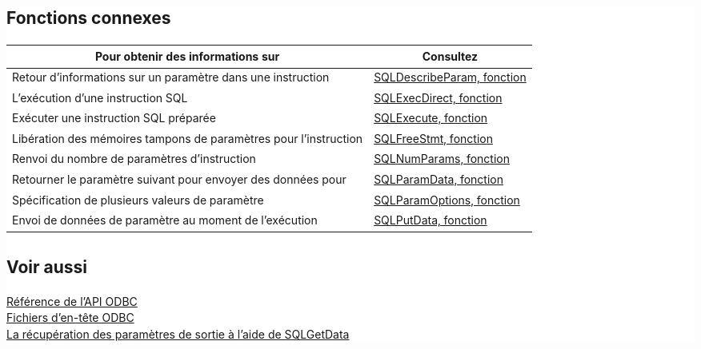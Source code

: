 ## <a name="related-functions"></a>Fonctions connexes  
  
|Pour obtenir des informations sur|Consultez|  
|---------------------------|---------|  
|Retour d’informations sur un paramètre dans une instruction|[SQLDescribeParam, fonction](../../../odbc/reference/syntax/sqldescribeparam-function.md)|  
|L’exécution d’une instruction SQL|[SQLExecDirect, fonction](../../../odbc/reference/syntax/sqlexecdirect-function.md)|  
|Exécuter une instruction SQL préparée|[SQLExecute, fonction](../../../odbc/reference/syntax/sqlexecute-function.md)|  
|Libération des mémoires tampons de paramètres pour l’instruction|[SQLFreeStmt, fonction](../../../odbc/reference/syntax/sqlfreestmt-function.md)|  
|Renvoi du nombre de paramètres d’instruction|[SQLNumParams, fonction](../../../odbc/reference/syntax/sqlnumparams-function.md)|  
|Retourner le paramètre suivant pour envoyer des données pour|[SQLParamData, fonction](../../../odbc/reference/syntax/sqlparamdata-function.md)|  
|Spécification de plusieurs valeurs de paramètre|[SQLParamOptions, fonction](../../../odbc/reference/syntax/sqlparamoptions-function.md)|  
|Envoi de données de paramètre au moment de l’exécution|[SQLPutData, fonction](../../../odbc/reference/syntax/sqlputdata-function.md)|  
  
## <a name="see-also"></a>Voir aussi  
 [Référence de l’API ODBC](../../../odbc/reference/syntax/odbc-api-reference.md)   
 [Fichiers d’en-tête ODBC](../../../odbc/reference/install/odbc-header-files.md)   
 [La récupération des paramètres de sortie à l’aide de SQLGetData](../../../odbc/reference/develop-app/retrieving-output-parameters-using-sqlgetdata.md)

